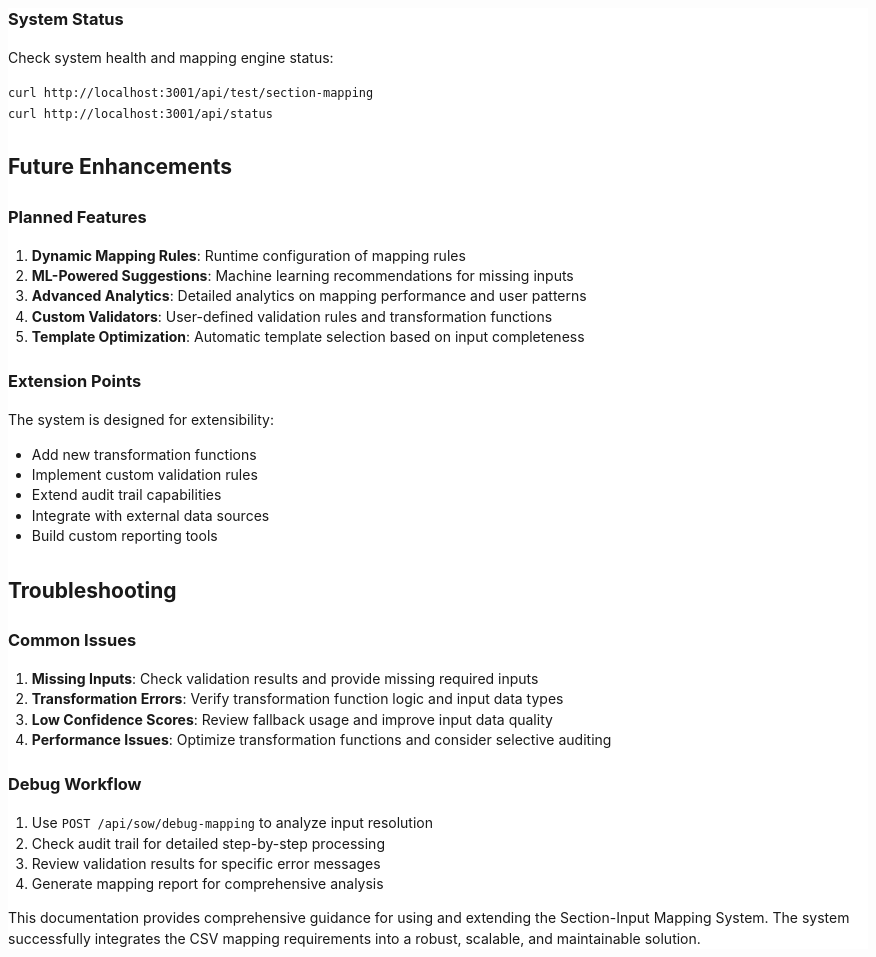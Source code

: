 ### System Status
Check system health and mapping engine status:

```bash
curl http://localhost:3001/api/test/section-mapping
curl http://localhost:3001/api/status
```

## Future Enhancements

### Planned Features
1. **Dynamic Mapping Rules**: Runtime configuration of mapping rules
2. **ML-Powered Suggestions**: Machine learning recommendations for missing inputs
3. **Advanced Analytics**: Detailed analytics on mapping performance and user patterns
4. **Custom Validators**: User-defined validation rules and transformation functions
5. **Template Optimization**: Automatic template selection based on input completeness

### Extension Points
The system is designed for extensibility:
- Add new transformation functions
- Implement custom validation rules
- Extend audit trail capabilities
- Integrate with external data sources
- Build custom reporting tools

## Troubleshooting

### Common Issues

1. **Missing Inputs**: Check validation results and provide missing required inputs
2. **Transformation Errors**: Verify transformation function logic and input data types
3. **Low Confidence Scores**: Review fallback usage and improve input data quality
4. **Performance Issues**: Optimize transformation functions and consider selective auditing

### Debug Workflow
1. Use `POST /api/sow/debug-mapping` to analyze input resolution
2. Check audit trail for detailed step-by-step processing
3. Review validation results for specific error messages
4. Generate mapping report for comprehensive analysis

This documentation provides comprehensive guidance for using and extending the Section-Input Mapping System. The system successfully integrates the CSV mapping requirements into a robust, scalable, and maintainable solution.
